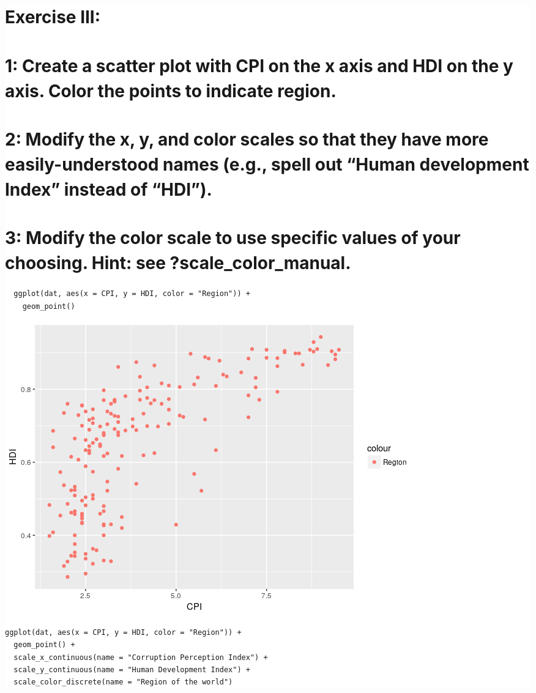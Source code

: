 Exercise III:
=============

1: Create a scatter plot with CPI on the x axis and HDI on the y axis. Color the points to indicate region.
===========================================================================================================

2: Modify the x, y, and color scales so that they have more easily-understood names (e.g., spell out “Human development Index” instead of “HDI”).
=================================================================================================================================================

3: Modify the color scale to use specific values of your choosing. Hint: see ?scale\_color\_manual.
===================================================================================================

      ggplot(dat, aes(x = CPI, y = HDI, color = "Region")) +
        geom_point()

![](ggplots_week_8_hw_files/figure-markdown_strict/unnamed-chunk-35-1.png)

    ggplot(dat, aes(x = CPI, y = HDI, color = "Region")) +
      geom_point() +
      scale_x_continuous(name = "Corruption Perception Index") +
      scale_y_continuous(name = "Human Development Index") +
      scale_color_discrete(name = "Region of the world")
